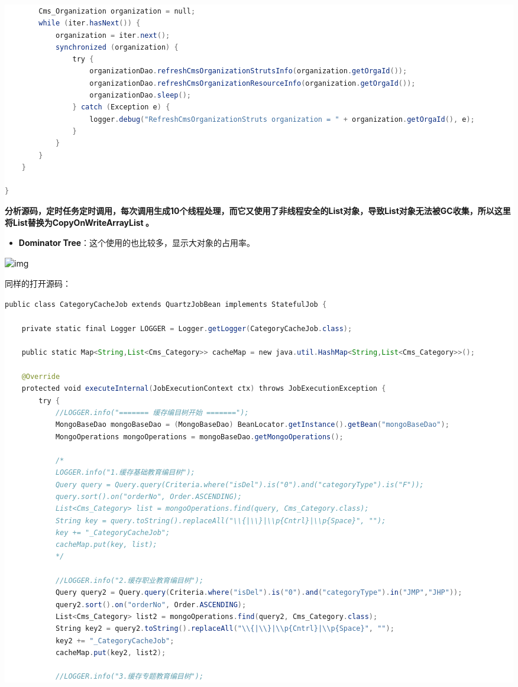 ``` java
        Cms_Organization organization = null;  
        while (iter.hasNext()) {  
            organization = iter.next();  
            synchronized (organization) {  
                try {  
                    organizationDao.refreshCmsOrganizationStrutsInfo(organization.getOrgaId());  
                    organizationDao.refreshCmsOrganizationResourceInfo(organization.getOrgaId());  
                    organizationDao.sleep();  
                } catch (Exception e) {  
                    logger.debug("RefreshCmsOrganizationStruts organization = " + organization.getOrgaId(), e);  
                }  
            }  
        }  
    }  
  
}  
```

**分析源码，定时任务定时调用，每次调用生成10个线程处理，而它又使用了非线程安全的List对象，导致List对象无法被GC收集，所以这里将List替换为CopyOnWriteArrayList 。**

- **Dominator Tree**：这个使用的也比较多，显示大对象的占用率。

![img](D:\java\md_pictures\其他\MAT内存分析3.png)

同样的打开源码：

``` java
public class CategoryCacheJob extends QuartzJobBean implements StatefulJob {  
      
    private static final Logger LOGGER = Logger.getLogger(CategoryCacheJob.class);  
      
    public static Map<String,List<Cms_Category>> cacheMap = new java.util.HashMap<String,List<Cms_Category>>();  
  
    @Override  
    protected void executeInternal(JobExecutionContext ctx) throws JobExecutionException {  
        try {  
            //LOGGER.info("======= 缓存编目树开始 =======");  
            MongoBaseDao mongoBaseDao = (MongoBaseDao) BeanLocator.getInstance().getBean("mongoBaseDao");  
            MongoOperations mongoOperations = mongoBaseDao.getMongoOperations();  
              
            /* 
            LOGGER.info("1.缓存基础教育编目树"); 
            Query query = Query.query(Criteria.where("isDel").is("0").and("categoryType").is("F")); 
            query.sort().on("orderNo", Order.ASCENDING); 
            List<Cms_Category> list = mongoOperations.find(query, Cms_Category.class); 
            String key = query.toString().replaceAll("\\{|\\}|\\p{Cntrl}|\\p{Space}", ""); 
            key += "_CategoryCacheJob"; 
            cacheMap.put(key, list); 
            */  
              
            //LOGGER.info("2.缓存职业教育编目树");  
            Query query2 = Query.query(Criteria.where("isDel").is("0").and("categoryType").in("JMP","JHP"));  
            query2.sort().on("orderNo", Order.ASCENDING);  
            List<Cms_Category> list2 = mongoOperations.find(query2, Cms_Category.class);  
            String key2 = query2.toString().replaceAll("\\{|\\}|\\p{Cntrl}|\\p{Space}", "");  
            key2 += "_CategoryCacheJob";  
            cacheMap.put(key2, list2);  
              
            //LOGGER.info("3.缓存专题教育编目树");  
```